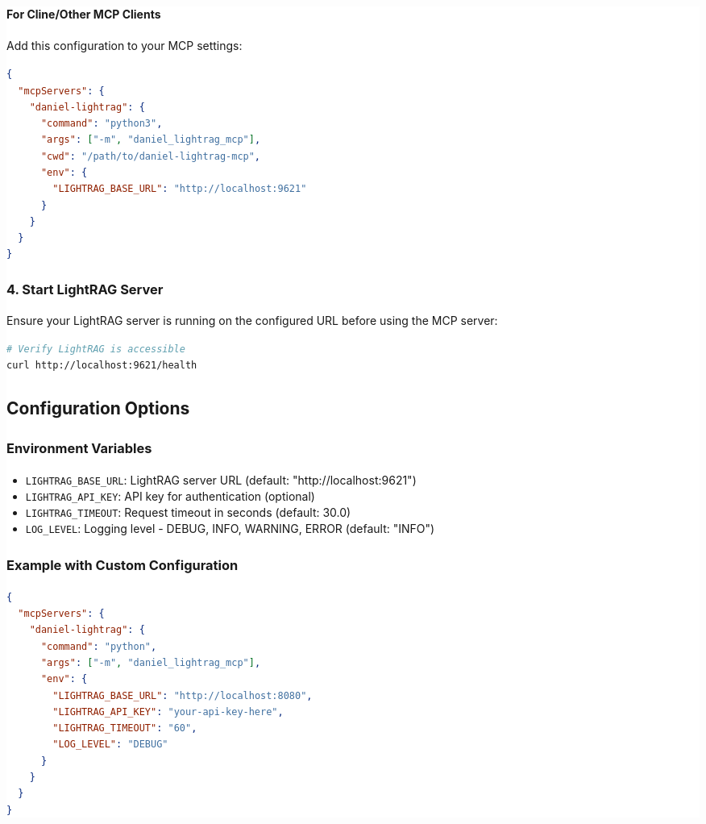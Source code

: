 #### For Cline/Other MCP Clients
Add this configuration to your MCP settings:

```json
{
  "mcpServers": {
    "daniel-lightrag": {
      "command": "python3",
      "args": ["-m", "daniel_lightrag_mcp"],
      "cwd": "/path/to/daniel-lightrag-mcp",
      "env": {
        "LIGHTRAG_BASE_URL": "http://localhost:9621"
      }
    }
  }
}
```

### 4. Start LightRAG Server
Ensure your LightRAG server is running on the configured URL before using the MCP server:

```bash
# Verify LightRAG is accessible
curl http://localhost:9621/health
```

## Configuration Options

### Environment Variables

- `LIGHTRAG_BASE_URL`: LightRAG server URL (default: "http://localhost:9621")
- `LIGHTRAG_API_KEY`: API key for authentication (optional)
- `LIGHTRAG_TIMEOUT`: Request timeout in seconds (default: 30.0)
- `LOG_LEVEL`: Logging level - DEBUG, INFO, WARNING, ERROR (default: "INFO")

### Example with Custom Configuration
```json
{
  "mcpServers": {
    "daniel-lightrag": {
      "command": "python",
      "args": ["-m", "daniel_lightrag_mcp"],
      "env": {
        "LIGHTRAG_BASE_URL": "http://localhost:8080",
        "LIGHTRAG_API_KEY": "your-api-key-here",
        "LIGHTRAG_TIMEOUT": "60",
        "LOG_LEVEL": "DEBUG"
      }
    }
  }
}
```
